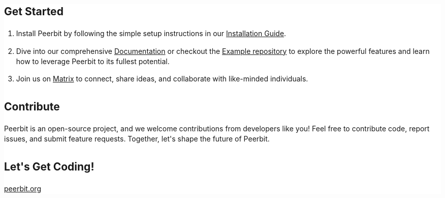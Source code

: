 

## Get Started

1. Install Peerbit by following the simple setup instructions in our [Installation Guide](https://peerbit.org/#/getting-started).

2. Dive into our comprehensive [Documentation](https://peerbit.org/#/modules/client/) or checkout the [Example repository](https://github.com/dao-xyz/peerbit-examples)  to explore the powerful features and learn how to leverage Peerbit to its fullest potential.

3. Join us on [Matrix](https://matrix.to/#/#peerbit:matrix.org) to connect, share ideas, and collaborate with like-minded individuals.

## Contribute

Peerbit is an open-source project, and we welcome contributions from developers like you! Feel free to contribute code, report issues, and submit feature requests. Together, let's shape the future of Peerbit.


## Let's Get Coding!

[peerbit.org](https://peerbit.org)

 
